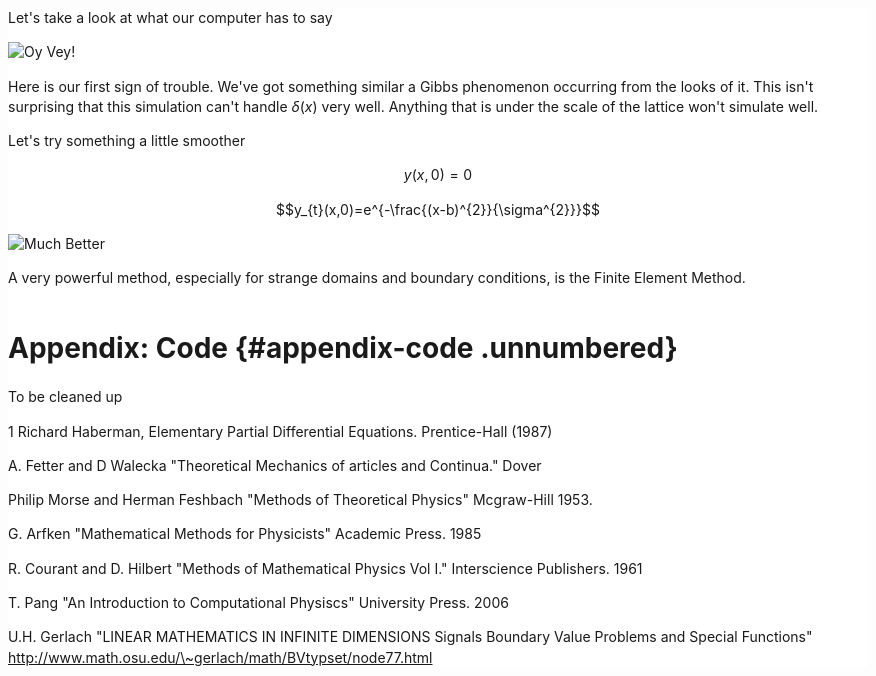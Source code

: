 Let's take a look at what our computer has to say

![Oy Vey!](Python/Wave_equation/Gibbsish.png)

Here is our first sign of trouble. We've got something similar a Gibbs
phenomenon occurring from the looks of it. This isn't surprising that
this simulation can't handle $\delta(x)$ very well. Anything that is
under the scale of the lattice won't simulate well.

Let's try something a little smoother

$$y(x,0)=0$$

$$y_{t}(x,0)=e^{-\frac{(x-b)^{2}}{\sigma^{2}}}$$

![Much Better](Python/Wave_equation/gaussiangibbs.png)

A very powerful method, especially for strange domains and boundary
conditions, is the Finite Element Method.

Appendix: Code {#appendix-code .unnumbered}
==============

To be cleaned up

1 Richard Haberman, Elementary Partial Differential Equations.
Prentice-Hall (1987)

A. Fetter and D Walecka "Theoretical Mechanics of articles and
Continua." Dover

Philip Morse and Herman Feshbach "Methods of Theoretical Physics"
Mcgraw-Hill 1953.

G. Arfken "Mathematical Methods for Physicists" Academic Press. 1985

R. Courant and D. Hilbert "Methods of Mathematical Physics Vol I."
Interscience Publishers. 1961

T. Pang "An Introduction to Computational Physiscs" University Press.
2006

U.H. Gerlach "LINEAR MATHEMATICS IN INFINITE DIMENSIONS Signals Boundary
Value Problems and Special Functions"
http://www.math.osu.edu/\~gerlach/math/BVtypset/node77.html
